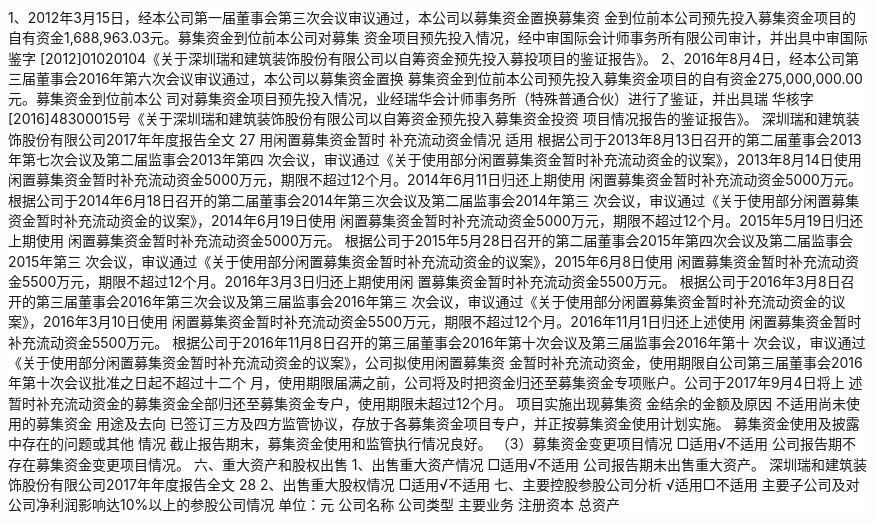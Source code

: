 1、2012年3月15日，经本公司第一届董事会第三次会议审议通过，本公司以募集资金置换募集资
金到位前本公司预先投入募集资金项目的自有资金1,688,963.03元。募集资金到位前本公司对募集
资金项目预先投入情况，经中审国际会计师事务所有限公司审计，并出具中审国际鉴字
[2012]01020104《关于深圳瑞和建筑装饰股份有限公司以自筹资金预先投入募投项目的鉴证报告》。
2、2016年8月4日，经本公司第三届董事会2016年第六次会议审议通过，本公司以募集资金置换
募集资金到位前本公司预先投入募集资金项目的自有资金275,000,000.00元。募集资金到位前本公
司对募集资金项目预先投入情况，业经瑞华会计师事务所（特殊普通合伙）进行了鉴证，并出具瑞
华核字[2016]48300015号《关于深圳瑞和建筑装饰股份有限公司以自筹资金预先投入募集资金投资
项目情况报告的鉴证报告》。
深圳瑞和建筑装饰股份有限公司2017年年度报告全文
27
用闲置募集资金暂时
补充流动资金情况
适用
根据公司于2013年8月13日召开的第二届董事会2013年第七次会议及第二届监事会2013年第四
次会议，审议通过《关于使用部分闲置募集资金暂时补充流动资金的议案》，2013年8月14日使用
闲置募集资金暂时补充流动资金5000万元，期限不超过12个月。2014年6月11日归还上期使用
闲置募集资金暂时补充流动资金5000万元。
根据公司于2014年6月18日召开的第二届董事会2014年第三次会议及第二届监事会2014年第三
次会议，审议通过《关于使用部分闲置募集资金暂时补充流动资金的议案》，2014年6月19日使用
闲置募集资金暂时补充流动资金5000万元，期限不超过12个月。2015年5月19日归还上期使用
闲置募集资金暂时补充流动资金5000万元。
根据公司于2015年5月28日召开的第二届董事会2015年第四次会议及第二届监事会2015年第三
次会议，审议通过《关于使用部分闲置募集资金暂时补充流动资金的议案》，2015年6月8日使用
闲置募集资金暂时补充流动资金5500万元，期限不超过12个月。2016年3月3日归还上期使用闲
置募集资金暂时补充流动资金5500万元。
根据公司于2016年3月8日召开的第三届董事会2016年第三次会议及第三届监事会2016年第三
次会议，审议通过《关于使用部分闲置募集资金暂时补充流动资金的议案》，2016年3月10日使用
闲置募集资金暂时补充流动资金5500万元，期限不超过12个月。2016年11月1日归还上述使用
闲置募集资金暂时补充流动资金5500万元。
根据公司于2016年11月8日召开的第三届董事会2016年第十次会议及第三届监事会2016年第十
次会议，审议通过《关于使用部分闲置募集资金暂时补充流动资金的议案》，公司拟使用闲置募集资
金暂时补充流动资金，使用期限自公司第三届董事会2016年第十次会议批准之日起不超过十二个
月，使用期限届满之前，公司将及时把资金归还至募集资金专项账户。公司于2017年9月4日将上
述暂时补充流动资金的募集资金全部归还至募集资金专户，使用期限未超过12个月。
项目实施出现募集资
金结余的金额及原因
不适用尚未使用的募集资金
用途及去向
已签订三方及四方监管协议，存放于各募集资金项目专户，并正按募集资金使用计划实施。
募集资金使用及披露
中存在的问题或其他
情况
截止报告期末，募集资金使用和监管执行情况良好。
（3）募集资金变更项目情况
□适用√不适用
公司报告期不存在募集资金变更项目情况。
六、重大资产和股权出售
1、出售重大资产情况
□适用√不适用
公司报告期未出售重大资产。
深圳瑞和建筑装饰股份有限公司2017年年度报告全文
28
2、出售重大股权情况
□适用√不适用
七、主要控股参股公司分析
√适用□不适用
主要子公司及对公司净利润影响达10%以上的参股公司情况
单位：元
公司名称
公司类型
主要业务
注册资本
总资产